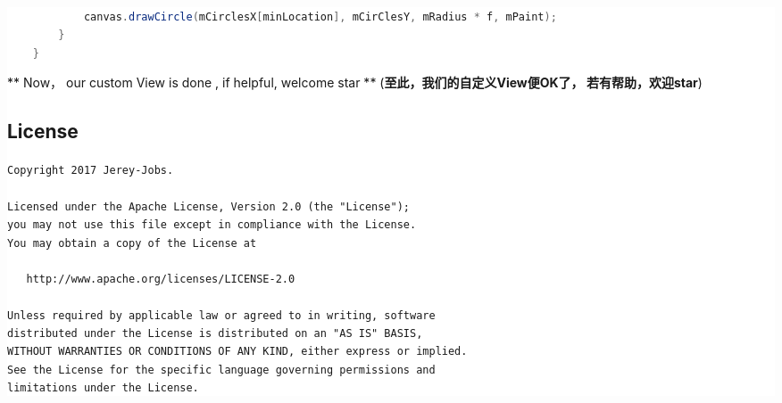 ``` java
            canvas.drawCircle(mCirclesX[minLocation], mCirClesY, mRadius * f, mPaint);
        }
    }
```
** Now， our custom View is done , if helpful, welcome star ** (**至此，我们的自定义View便OK了， 若有帮助，欢迎star**)


## License

```
Copyright 2017 Jerey-Jobs.

Licensed under the Apache License, Version 2.0 (the "License");
you may not use this file except in compliance with the License.
You may obtain a copy of the License at

   http://www.apache.org/licenses/LICENSE-2.0

Unless required by applicable law or agreed to in writing, software
distributed under the License is distributed on an "AS IS" BASIS,
WITHOUT WARRANTIES OR CONDITIONS OF ANY KIND, either express or implied.
See the License for the specific language governing permissions and
limitations under the License.
```
